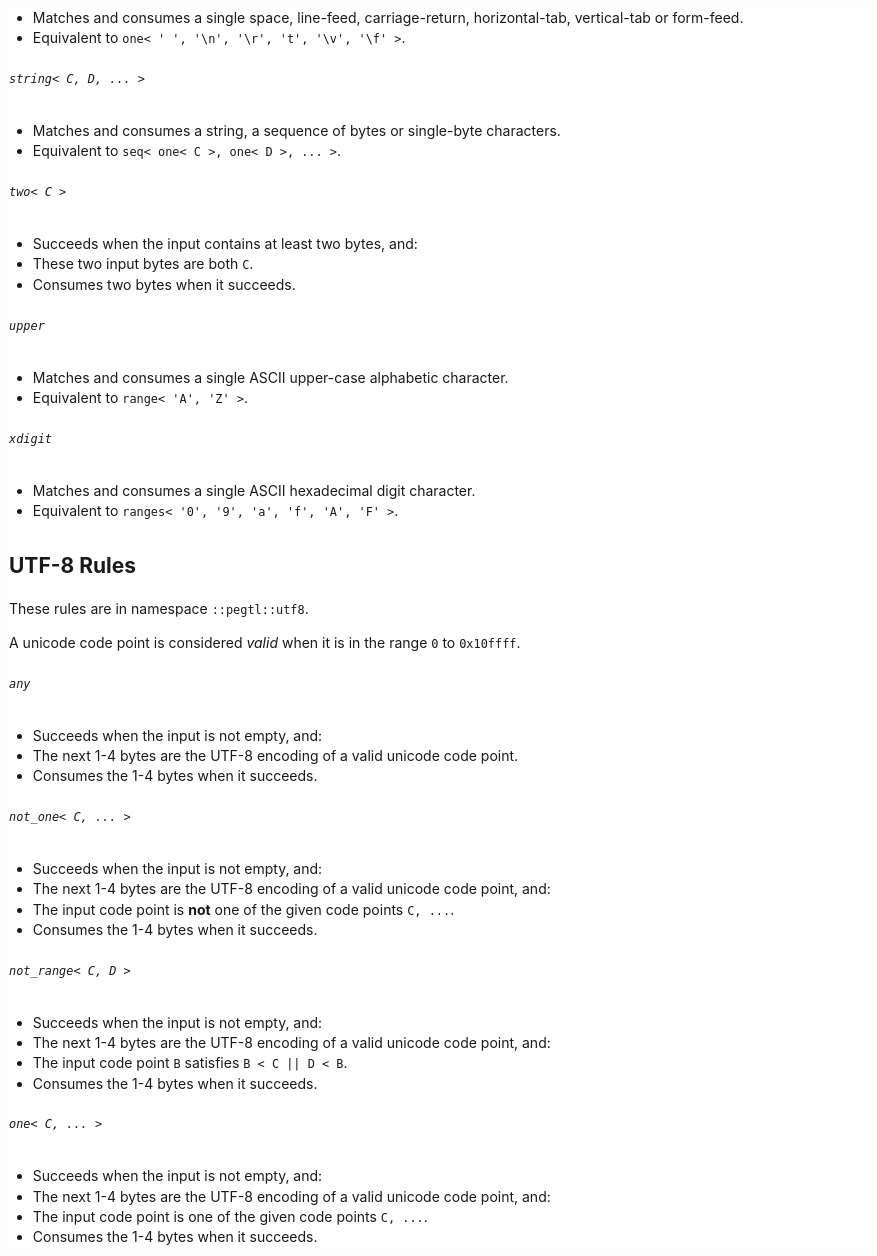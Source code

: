 * Matches and consumes a single space, line-feed, carriage-return, horizontal-tab, vertical-tab or form-feed.
* Equivalent to `one< ' ', '\n', '\r', 't', '\v', '\f' >`.

###### `string< C, D, ... >`

* Matches and consumes a string, a sequence of bytes or single-byte characters.
* Equivalent to `seq< one< C >, one< D >, ... >`.

###### `two< C >`

* Succeeds when the input contains at least two bytes, and:
* These two input bytes are both `C`.
* Consumes two bytes when it succeeds.

###### `upper`

* Matches and consumes a single ASCII upper-case alphabetic character.
* Equivalent to `range< 'A', 'Z' >`.

###### `xdigit`

* Matches and consumes a single ASCII hexadecimal digit character.
* Equivalent to `ranges< '0', '9', 'a', 'f', 'A', 'F' >`.

## UTF-8 Rules

These rules are in namespace `::pegtl::utf8`.

A unicode code point is considered *valid* when it is in the range `0` to `0x10ffff`.

###### `any`

* Succeeds when the input is not empty, and:
* The next 1-4 bytes are the UTF-8 encoding of a valid unicode code point.
* Consumes the 1-4 bytes when it succeeds.

###### `not_one< C, ... >`

* Succeeds when the input is not empty, and:
* The next 1-4 bytes are the UTF-8 encoding of a valid unicode code point, and:
* The input code point is **not** one of the given code points `C, ...`.
* Consumes the 1-4 bytes when it succeeds.

###### `not_range< C, D >`

* Succeeds when the input is not empty, and:
* The next 1-4 bytes are the UTF-8 encoding of a valid unicode code point, and:
* The input code point `B` satisfies `B < C || D < B`.
* Consumes the 1-4 bytes when it succeeds.

###### `one< C, ... >`

* Succeeds when the input is not empty, and:
* The next 1-4 bytes are the UTF-8 encoding of a valid unicode code point, and:
* The input code point is one of the given code points `C, ...`.
* Consumes the 1-4 bytes when it succeeds.
